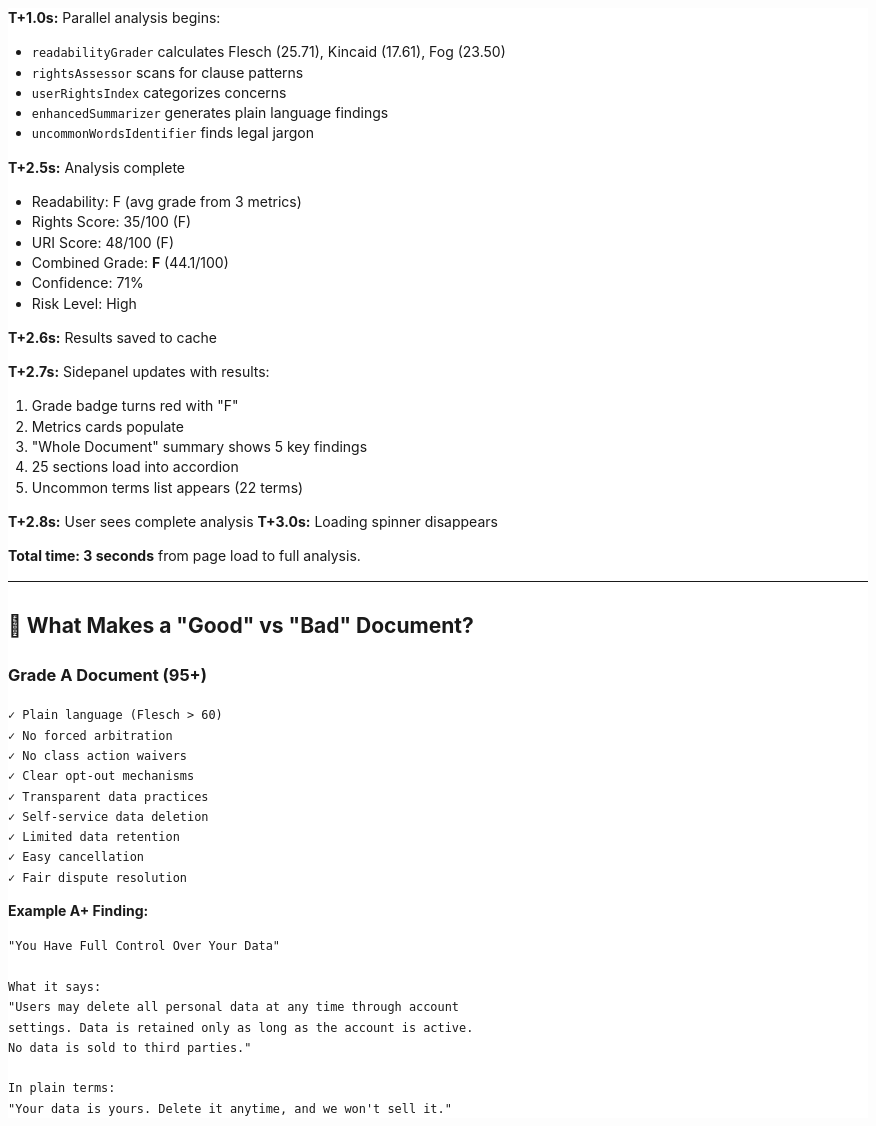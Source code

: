 **T+1.0s:** Parallel analysis begins:
- `readabilityGrader` calculates Flesch (25.71), Kincaid (17.61), Fog (23.50)
- `rightsAssessor` scans for clause patterns
- `userRightsIndex` categorizes concerns
- `enhancedSummarizer` generates plain language findings
- `uncommonWordsIdentifier` finds legal jargon

**T+2.5s:** Analysis complete
- Readability: F (avg grade from 3 metrics)
- Rights Score: 35/100 (F)
- URI Score: 48/100 (F)
- Combined Grade: **F** (44.1/100)
- Confidence: 71%
- Risk Level: High

**T+2.6s:** Results saved to cache

**T+2.7s:** Sidepanel updates with results:
1. Grade badge turns red with "F"
2. Metrics cards populate
3. "Whole Document" summary shows 5 key findings
4. 25 sections load into accordion
5. Uncommon terms list appears (22 terms)

**T+2.8s:** User sees complete analysis
**T+3.0s:** Loading spinner disappears

**Total time: 3 seconds** from page load to full analysis.

---

## 🎯 **What Makes a "Good" vs "Bad" Document?**

### Grade A Document (95+)
```
✓ Plain language (Flesch > 60)
✓ No forced arbitration
✓ No class action waivers
✓ Clear opt-out mechanisms
✓ Transparent data practices
✓ Self-service data deletion
✓ Limited data retention
✓ Easy cancellation
✓ Fair dispute resolution
```

**Example A+ Finding:**
```
"You Have Full Control Over Your Data"

What it says:
"Users may delete all personal data at any time through account 
settings. Data is retained only as long as the account is active. 
No data is sold to third parties."

In plain terms:
"Your data is yours. Delete it anytime, and we won't sell it."
```
